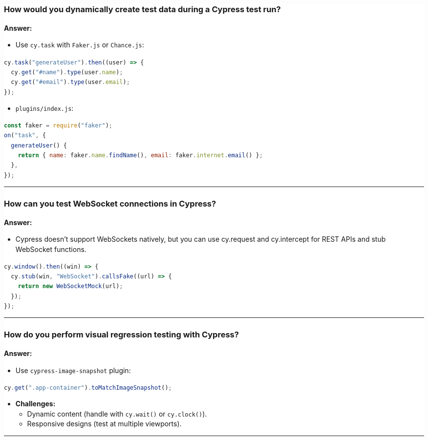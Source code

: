 
### How would you dynamically create test data during a Cypress test run?

**Answer:**

- Use `cy.task` with `Faker.js` or `Chance.js`:

```js
cy.task("generateUser").then((user) => {
  cy.get("#name").type(user.name);
  cy.get("#email").type(user.email);
});
```

- `plugins/index.js`:

```js
const faker = require("faker");
on("task", {
  generateUser() {
    return { name: faker.name.findName(), email: faker.internet.email() };
  },
});
```

---

### How can you test WebSocket connections in Cypress?

**Answer:**

- Cypress doesn’t support WebSockets natively, but you can use cy.request and cy.intercept for REST APIs and stub WebSocket functions.

```js
cy.window().then((win) => {
  cy.stub(win, "WebSocket").callsFake((url) => {
    return new WebSocketMock(url);
  });
});
```

---

### How do you perform visual regression testing with Cypress?

**Answer:**

- Use `cypress-image-snapshot` plugin:

```js
cy.get(".app-container").toMatchImageSnapshot();
```

- **Challenges:**
  - Dynamic content (handle with `cy.wait()` or `cy.clock()`).
  - Responsive designs (test at multiple viewports).

---